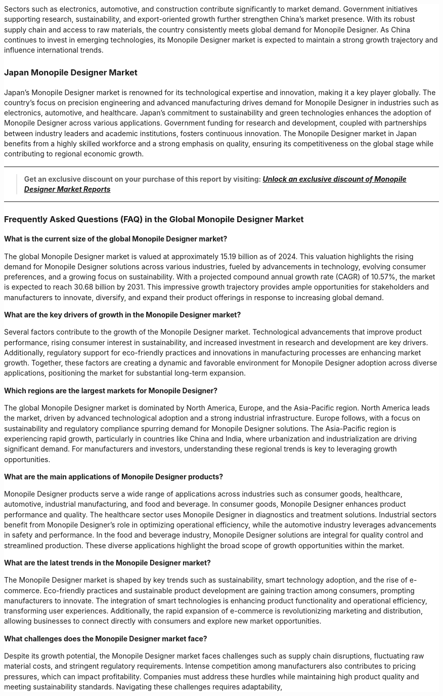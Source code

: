 Sectors such as electronics, automotive, and construction contribute significantly to market demand. Government initiatives supporting research, sustainability, and export-oriented growth further strengthen China&rsquo;s market presence. With its robust supply chain and access to raw materials, the country consistently meets global demand for Monopile Designer. As China continues to invest in emerging technologies, its Monopile Designer market is expected to maintain a strong growth trajectory and influence international trends.</p><h3>Japan Monopile Designer Market</h3><p>Japan&rsquo;s Monopile Designer market is renowned for its technological expertise and innovation, making it a key player globally. The country&rsquo;s focus on precision engineering and advanced manufacturing drives demand for Monopile Designer in industries such as electronics, automotive, and healthcare. Japan&rsquo;s commitment to sustainability and green technologies enhances the adoption of Monopile Designer across various applications. Government funding for research and development, coupled with partnerships between industry leaders and academic institutions, fosters continuous innovation. The Monopile Designer market in Japan benefits from a highly skilled workforce and a strong emphasis on quality, ensuring its competitiveness on the global stage while contributing to regional economic growth.</p><hr /><blockquote><p><strong>Get an exclusive discount on your purchase of this report by visiting: <em><a href="://marketresearchpulse.com/ask-for-discount/23247?utm_source=Github&amp;utm_medium=020">Unlock an exclusive discount of Monopile Designer Market Reports</a></em>&nbsp;</strong></p></blockquote><hr /><h3>Frequently Asked Questions (FAQ) in the Global Monopile Designer Market</h3><p><strong>What is the current size of the global Monopile Designer market?</strong></p><p>The global Monopile Designer market is valued at approximately 15.19 billion as of 2024. This valuation highlights the rising demand for Monopile Designer solutions across various industries, fueled by advancements in technology, evolving consumer preferences, and a growing focus on sustainability. With a projected compound annual growth rate (CAGR) of 10.57%, the market is expected to reach 30.68 billion by 2031. This impressive growth trajectory provides ample opportunities for stakeholders and manufacturers to innovate, diversify, and expand their product offerings in response to increasing global demand.</p><p><strong>What are the key drivers of growth in the Monopile Designer market?</strong></p><p>Several factors contribute to the growth of the Monopile Designer market. Technological advancements that improve product performance, rising consumer interest in sustainability, and increased investment in research and development are key drivers. Additionally, regulatory support for eco-friendly practices and innovations in manufacturing processes are enhancing market growth. Together, these factors are creating a dynamic and favorable environment for Monopile Designer adoption across diverse applications, positioning the market for substantial long-term expansion.</p><p><strong>Which regions are the largest markets for Monopile Designer?</strong></p><p>The global Monopile Designer market is dominated by North America, Europe, and the Asia-Pacific region. North America leads the market, driven by advanced technological adoption and a strong industrial infrastructure. Europe follows, with a focus on sustainability and regulatory compliance spurring demand for Monopile Designer solutions. The Asia-Pacific region is experiencing rapid growth, particularly in countries like China and India, where urbanization and industrialization are driving significant demand. For manufacturers and investors, understanding these regional trends is key to leveraging growth opportunities.</p><p><strong>What are the main applications of Monopile Designer products?</strong></p><p>Monopile Designer products serve a wide range of applications across industries such as consumer goods, healthcare, automotive, industrial manufacturing, and food and beverage. In consumer goods, Monopile Designer enhances product performance and quality. The healthcare sector uses Monopile Designer in diagnostics and treatment solutions. Industrial sectors benefit from Monopile Designer&rsquo;s role in optimizing operational efficiency, while the automotive industry leverages advancements in safety and performance. In the food and beverage industry, Monopile Designer solutions are integral for quality control and streamlined production. These diverse applications highlight the broad scope of growth opportunities within the market.</p><p><strong>What are the latest trends in the Monopile Designer market?</strong></p><p>The Monopile Designer market is shaped by key trends such as sustainability, smart technology adoption, and the rise of e-commerce. Eco-friendly practices and sustainable product development are gaining traction among consumers, prompting manufacturers to innovate. The integration of smart technologies is enhancing product functionality and operational efficiency, transforming user experiences. Additionally, the rapid expansion of e-commerce is revolutionizing marketing and distribution, allowing businesses to connect directly with consumers and explore new market opportunities.</p><p><strong>What challenges does the Monopile Designer market face?</strong></p><p>Despite its growth potential, the Monopile Designer market faces challenges such as supply chain disruptions, fluctuating raw material costs, and stringent regulatory requirements. Intense competition among manufacturers also contributes to pricing pressures, which can impact profitability. Companies must address these hurdles while maintaining high product quality and meeting sustainability standards. Navigating these challenges requires adaptability,